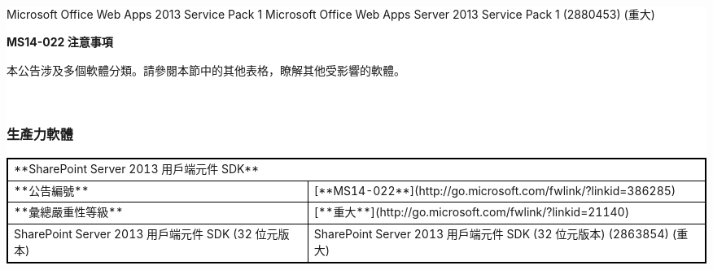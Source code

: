 </td>
</tr>
<tr>
<td style="border:1px solid black;">
Microsoft Office Web Apps 2013 Service Pack 1

</td>
<td style="border:1px solid black;">
Microsoft Office Web Apps Server 2013 Service Pack 1  
(2880453)  
(重大)

</td>
</tr>
</table>
 
**MS14-022 注意事項**

本公告涉及多個軟體分類。請參閱本節中的其他表格，瞭解其他受影響的軟體。

 

### 生產力軟體

 
<table style="border:1px solid black;">
<tr>
<td style="border:1px solid black;" colspan="2">
**SharePoint Server 2013 用戶端元件 SDK**

</td>
</tr>
<tr>
<td style="border:1px solid black;">
**公告編號**

</td>
<td style="border:1px solid black;">
[**MS14-022**](http://go.microsoft.com/fwlink/?linkid=386285)

</td>
</tr>
<tr>
<td style="border:1px solid black;">
**彙總嚴重性等級**

</td>
<td style="border:1px solid black;">
[**重大**](http://go.microsoft.com/fwlink/?linkid=21140)

</td>
</tr>
<tr>
<td style="border:1px solid black;">
SharePoint Server 2013 用戶端元件 SDK (32 位元版本)

</td>
<td style="border:1px solid black;">
SharePoint Server 2013 用戶端元件 SDK (32 位元版本)  
(2863854)  
(重大)
